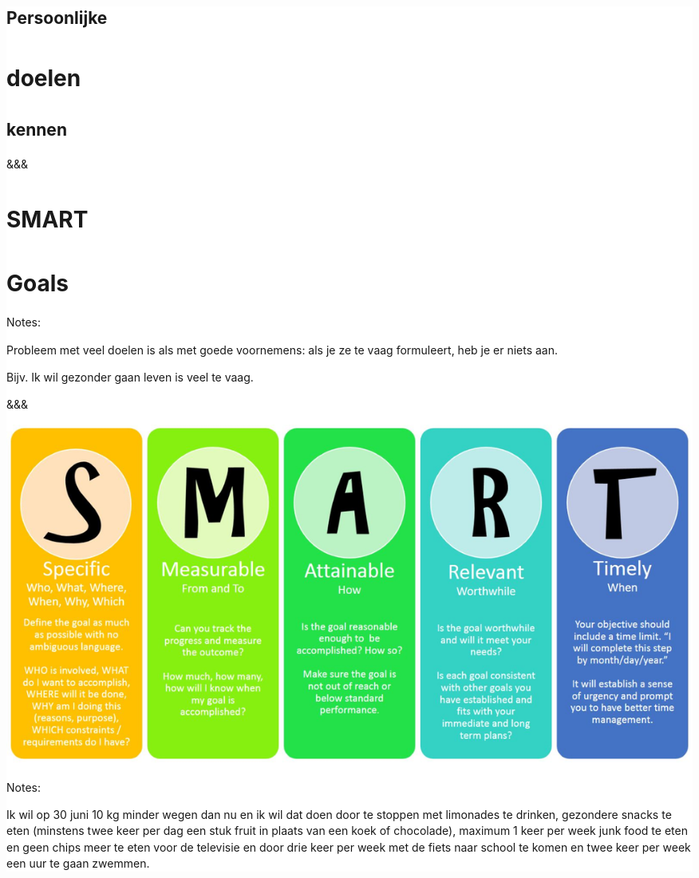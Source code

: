 
## Persoonlijke

# doelen

## kennen

&&&

# SMART

# Goals

Notes:

Probleem met veel doelen is als met goede voornemens: als je ze te vaag formuleert, heb je er niets aan.

Bijv. Ik wil gezonder gaan leven is veel te vaag.

&&&

![](images/smart-goals.jpg)

Notes:

Ik wil op 30 juni 10 kg minder wegen dan nu en ik wil dat doen door te stoppen met limonades te drinken, gezondere snacks te eten (minstens twee keer per dag een stuk fruit in plaats van een koek of chocolade), maximum 1 keer per week junk food te eten en geen chips meer te eten voor de televisie en door drie keer per week met de fiets naar school te komen en twee keer per week een uur te gaan zwemmen.

